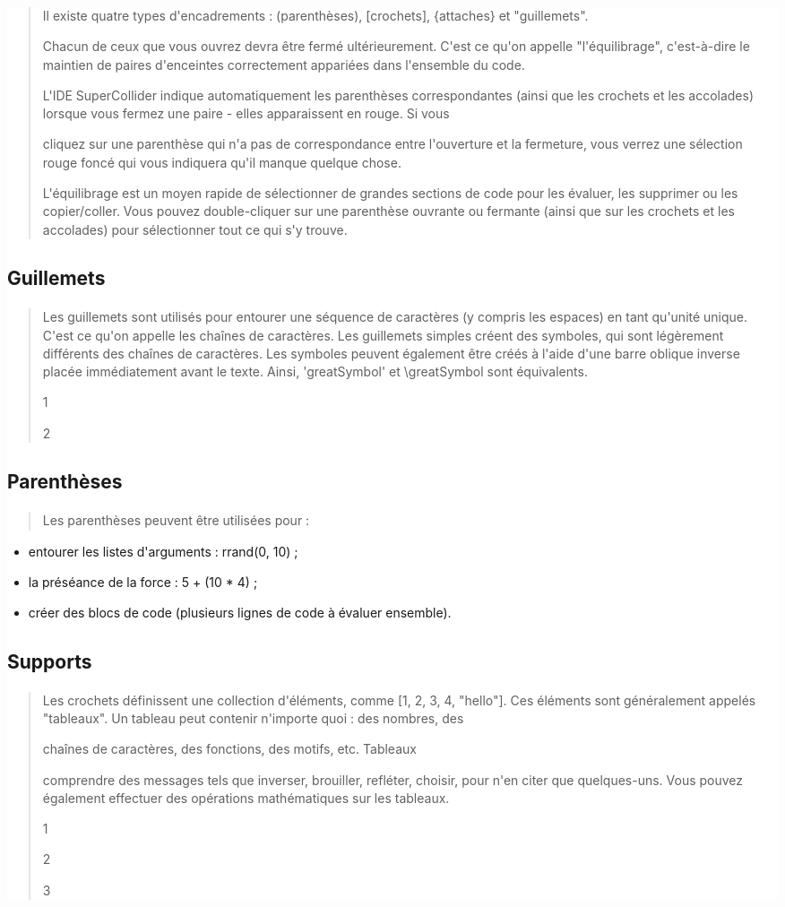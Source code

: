 > Il existe quatre types d\'encadrements : (parenthèses), \[crochets\],
> {attaches} et \"guillemets\".
>
> Chacun de ceux que vous ouvrez devra être fermé ultérieurement. C\'est
> ce qu\'on appelle \"l\'équilibrage\", c\'est-à-dire le maintien de
> paires d\'enceintes correctement appariées dans l\'ensemble du code.
>
> L\'IDE SuperCollider indique automatiquement les parenthèses
> correspondantes (ainsi que les crochets et les accolades) lorsque vous
> fermez une paire - elles apparaissent en rouge. Si vous
>
> cliquez sur une parenthèse qui n\'a pas de correspondance entre
> l\'ouverture et la fermeture, vous verrez une sélection rouge foncé
> qui vous indiquera qu\'il manque quelque chose.
>
> L\'équilibrage est un moyen rapide de sélectionner de grandes sections
> de code pour les évaluer, les supprimer ou les copier/coller. Vous
> pouvez double-cliquer sur une parenthèse ouvrante ou fermante (ainsi
> que sur les crochets et les accolades) pour sélectionner tout ce qui
> s\'y trouve.

## Guillemets

> Les guillemets sont utilisés pour entourer une séquence de caractères
> (y compris les espaces) en tant qu\'unité unique. C\'est ce qu\'on
> appelle les chaînes de caractères. Les guillemets simples créent des
> symboles, qui sont légèrement différents des chaînes de caractères.
> Les symboles peuvent également être créés à l\'aide d\'une barre
> oblique inverse placée immédiatement avant le texte. Ainsi,
> \'greatSymbol\' et \\greatSymbol sont équivalents.
>
> 1
>
> 2

## Parenthèses

> Les parenthèses peuvent être utilisées pour :

-   entourer les listes d\'arguments : rrand(0, 10) ;

-   la préséance de la force : 5 + (10 \* 4) ;

-   créer des blocs de code (plusieurs lignes de code à évaluer
    ensemble).

## Supports

> Les crochets définissent une collection d\'éléments, comme \[1, 2, 3,
> 4, \"hello\"\]. Ces éléments sont généralement appelés \"tableaux\".
> Un tableau peut contenir n\'importe quoi : des nombres, des
>
> chaînes de caractères, des fonctions, des motifs, etc. Tableaux
>
> comprendre des messages tels que inverser, brouiller, refléter,
> choisir, pour n\'en citer que quelques-uns. Vous pouvez également
> effectuer des opérations mathématiques sur les tableaux.
>
> 1
>
> 2
>
> 3
>